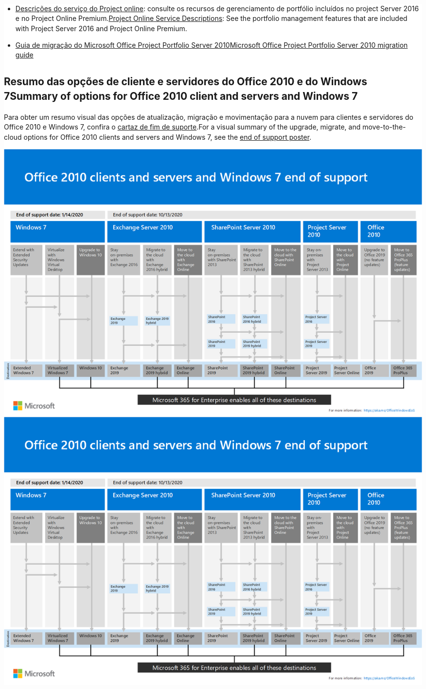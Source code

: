 - <span data-ttu-id="4ce97-253">[Descrições do serviço do Project online](https://go.microsoft.com/fwlink/p/?linkid=841280): consulte os recursos de gerenciamento de portfólio incluídos no project Server 2016 e no Project Online Premium.</span><span class="sxs-lookup"><span data-stu-id="4ce97-253">[Project Online Service Descriptions](https://go.microsoft.com/fwlink/p/?linkid=841280): See the portfolio management features that are included with Project Server 2016 and Project Online Premium.</span></span>
    
- [<span data-ttu-id="4ce97-254">Guia de migração do Microsoft Office Project Portfolio Server 2010</span><span class="sxs-lookup"><span data-stu-id="4ce97-254">Microsoft Office Project Portfolio Server 2010 migration guide</span></span>](https://go.microsoft.com/fwlink/p/?linkid=841279)

## <a name="summary-of-options-for-office-2010-client-and-servers-and-windows-7"></a><span data-ttu-id="4ce97-255">Resumo das opções de cliente e servidores do Office 2010 e do Windows 7</span><span class="sxs-lookup"><span data-stu-id="4ce97-255">Summary of options for Office 2010 client and servers and Windows 7</span></span>

<span data-ttu-id="4ce97-256">Para obter um resumo visual das opções de atualização, migração e movimentação para a nuvem para clientes e servidores do Office 2010 e Windows 7, confira o [cartaz de fim de suporte](./media/upgrade-from-office-2010-servers-and-products/Office2010Windows7EndOfSupport.pdf).</span><span class="sxs-lookup"><span data-stu-id="4ce97-256">For a visual summary of the upgrade, migrate, and move-to-the-cloud options for Office 2010 clients and servers and Windows 7, see the [end of support poster](./media/upgrade-from-office-2010-servers-and-products/Office2010Windows7EndOfSupport.pdf).</span></span>

<span data-ttu-id="4ce97-257">[![Imagem do pôster sobre o fim do suporte para clientes e servidores do Office 2010 e do Windows 7](./media/upgrade-from-office-2010-servers-and-products/office2010-windows7-end-of-support.png)](./media/upgrade-from-office-2010-servers-and-products/Office2010Windows7EndOfSupport.pdf)</span><span class="sxs-lookup"><span data-stu-id="4ce97-257">[![Image for the end of support for Office 2010 clients and servers and Windows 7 poster](./media/upgrade-from-office-2010-servers-and-products/office2010-windows7-end-of-support.png)](./media/upgrade-from-office-2010-servers-and-products/Office2010Windows7EndOfSupport.pdf)</span></span>
